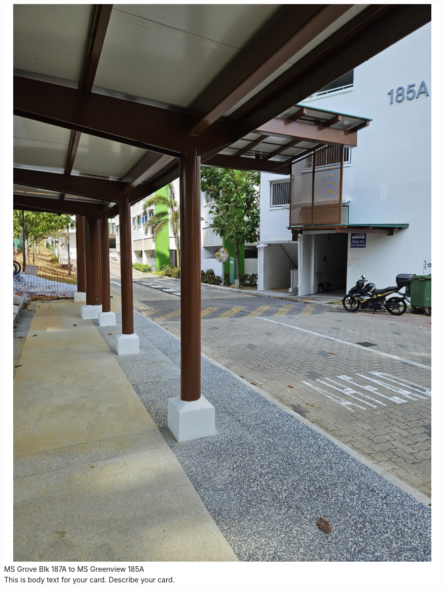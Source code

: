 <img style="width: 100%" height="auto" width="100%" alt="MS Grove Blk 187A to MS Greenview 185A" src="/images/Marsiling_Grove__3_.jpg">
</div>
</div>
<div class="isomer-card-body">
<div class="isomer-card-title">MS Grove Blk 187A to MS Greenview 185A</div>
<div class="isomer-card-description">This is body text for your card. Describe your card.</div>
</div>
</div>
</div>
<div class="isomer-card-grid">
<div class="isomer-card">
<div class="isomer-card-image">